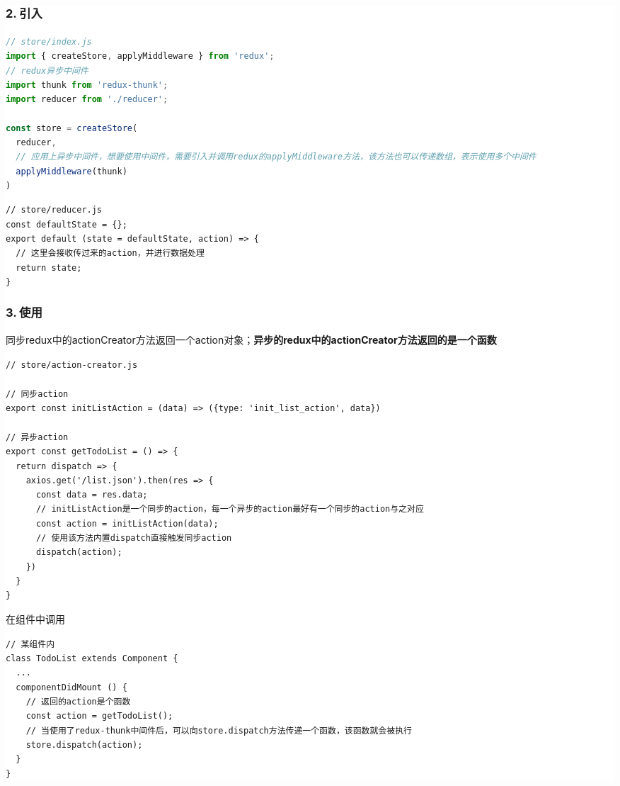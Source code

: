 ### 2. 引入
```javascript
// store/index.js
import { createStore, applyMiddleware } from 'redux';
// redux异步中间件
import thunk from 'redux-thunk';
import reducer from './reducer';

const store = createStore(
  reducer,
  // 应用上异步中间件，想要使用中间件，需要引入并调用redux的applyMiddleware方法，该方法也可以传递数组，表示使用多个中间件
  applyMiddleware(thunk)
)
```

```
// store/reducer.js
const defaultState = {};
export default (state = defaultState, action) => {
  // 这里会接收传过来的action，并进行数据处理
  return state;
}
```

### 3. 使用
同步redux中的actionCreator方法返回一个action对象；**异步的redux中的actionCreator方法返回的是一个函数**
```
// store/action-creator.js

// 同步action
export const initListAction = (data) => ({type: 'init_list_action', data})

// 异步action
export const getTodoList = () => {
  return dispatch => {
    axios.get('/list.json').then(res => {
      const data = res.data;
      // initListAction是一个同步的action，每一个异步的action最好有一个同步的action与之对应
      const action = initListAction(data);
      // 使用该方法内置dispatch直接触发同步action
      dispatch(action);
    })
  }
}
```
在组件中调用
```
// 某组件内
class TodoList extends Component {
  ...
  componentDidMount () {
    // 返回的action是个函数
    const action = getTodoList();
    // 当使用了redux-thunk中间件后，可以向store.dispatch方法传递一个函数，该函数就会被执行
    store.dispatch(action);
  }
}

```
